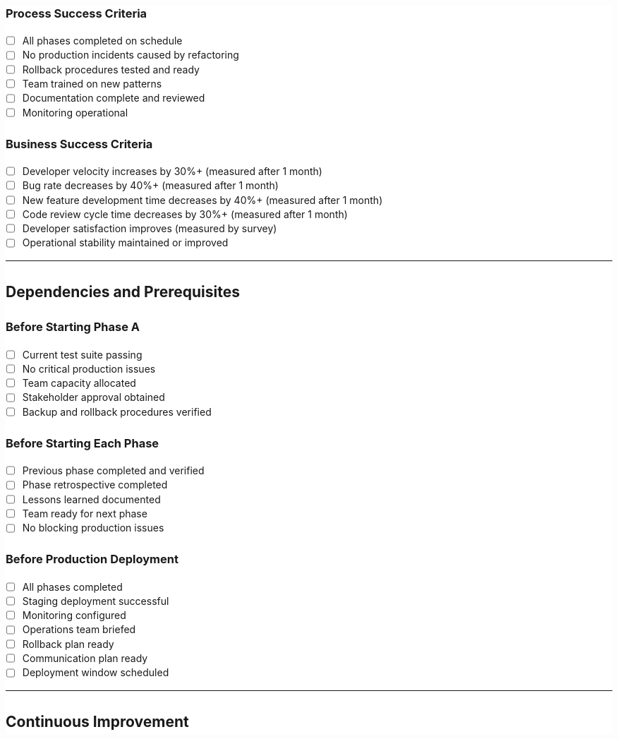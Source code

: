 ### Process Success Criteria

- [ ] All phases completed on schedule
- [ ] No production incidents caused by refactoring
- [ ] Rollback procedures tested and ready
- [ ] Team trained on new patterns
- [ ] Documentation complete and reviewed
- [ ] Monitoring operational

### Business Success Criteria

- [ ] Developer velocity increases by 30%+ (measured after 1 month)
- [ ] Bug rate decreases by 40%+ (measured after 1 month)
- [ ] New feature development time decreases by 40%+ (measured after 1 month)
- [ ] Code review cycle time decreases by 30%+ (measured after 1 month)
- [ ] Developer satisfaction improves (measured by survey)
- [ ] Operational stability maintained or improved

---

## Dependencies and Prerequisites

### Before Starting Phase A

- [ ] Current test suite passing
- [ ] No critical production issues
- [ ] Team capacity allocated
- [ ] Stakeholder approval obtained
- [ ] Backup and rollback procedures verified

### Before Starting Each Phase

- [ ] Previous phase completed and verified
- [ ] Phase retrospective completed
- [ ] Lessons learned documented
- [ ] Team ready for next phase
- [ ] No blocking production issues

### Before Production Deployment

- [ ] All phases completed
- [ ] Staging deployment successful
- [ ] Monitoring configured
- [ ] Operations team briefed
- [ ] Rollback plan ready
- [ ] Communication plan ready
- [ ] Deployment window scheduled

---

## Continuous Improvement
